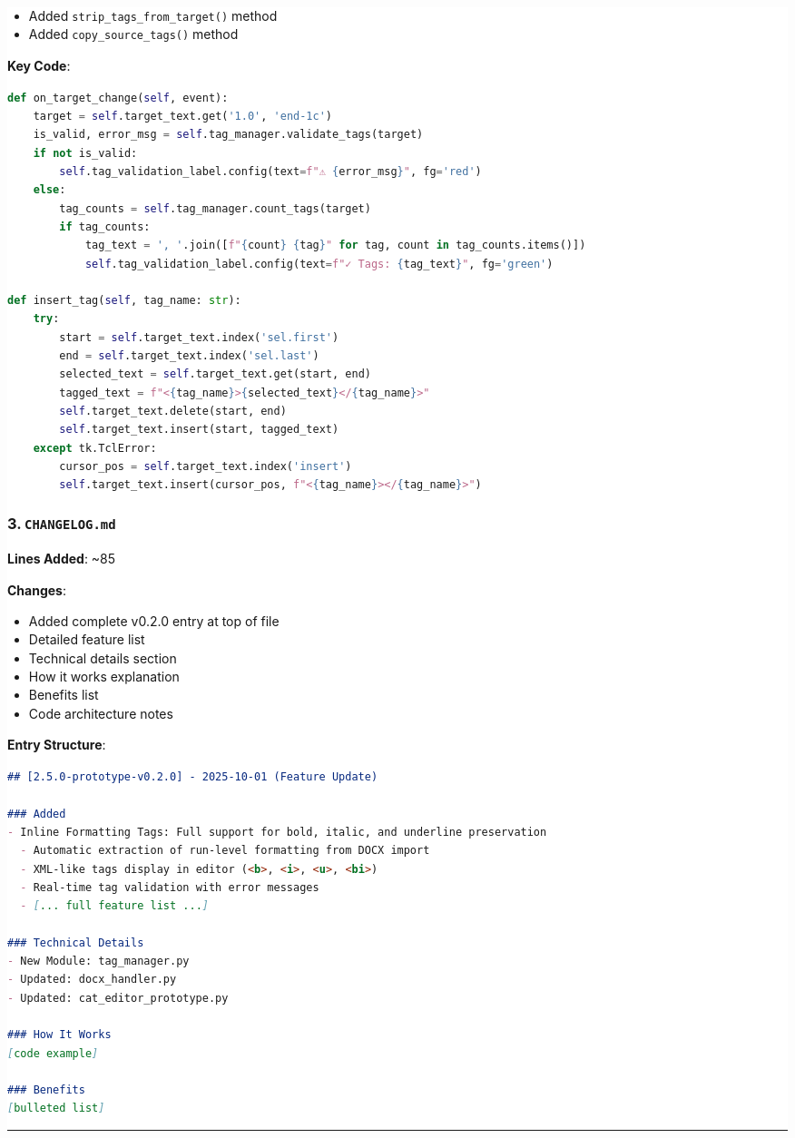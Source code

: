 - Added `strip_tags_from_target()` method
- Added `copy_source_tags()` method

**Key Code**:
```python
def on_target_change(self, event):
    target = self.target_text.get('1.0', 'end-1c')
    is_valid, error_msg = self.tag_manager.validate_tags(target)
    if not is_valid:
        self.tag_validation_label.config(text=f"⚠️ {error_msg}", fg='red')
    else:
        tag_counts = self.tag_manager.count_tags(target)
        if tag_counts:
            tag_text = ', '.join([f"{count} {tag}" for tag, count in tag_counts.items()])
            self.tag_validation_label.config(text=f"✓ Tags: {tag_text}", fg='green')

def insert_tag(self, tag_name: str):
    try:
        start = self.target_text.index('sel.first')
        end = self.target_text.index('sel.last')
        selected_text = self.target_text.get(start, end)
        tagged_text = f"<{tag_name}>{selected_text}</{tag_name}>"
        self.target_text.delete(start, end)
        self.target_text.insert(start, tagged_text)
    except tk.TclError:
        cursor_pos = self.target_text.index('insert')
        self.target_text.insert(cursor_pos, f"<{tag_name}></{tag_name}>")
```

### 3. `CHANGELOG.md`
**Lines Added**: ~85

**Changes**:
- Added complete v0.2.0 entry at top of file
- Detailed feature list
- Technical details section
- How it works explanation
- Benefits list
- Code architecture notes

**Entry Structure**:
```markdown
## [2.5.0-prototype-v0.2.0] - 2025-10-01 (Feature Update)

### Added
- Inline Formatting Tags: Full support for bold, italic, and underline preservation
  - Automatic extraction of run-level formatting from DOCX import
  - XML-like tags display in editor (<b>, <i>, <u>, <bi>)
  - Real-time tag validation with error messages
  - [... full feature list ...]

### Technical Details
- New Module: tag_manager.py
- Updated: docx_handler.py
- Updated: cat_editor_prototype.py

### How It Works
[code example]

### Benefits
[bulleted list]
```

---